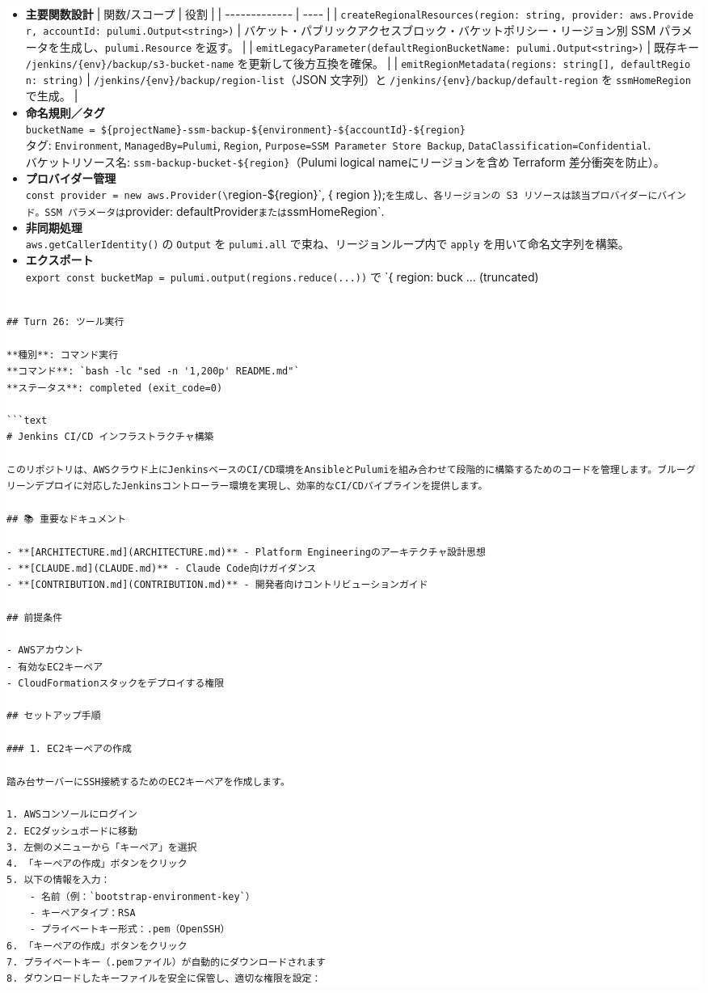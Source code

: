 - **主要関数設計**
  | 関数/スコープ | 役割 |
  | ------------- | ---- |
  | `createRegionalResources(region: string, provider: aws.Provider, accountId: pulumi.Output<string>)` | バケット・パブリックアクセスブロック・バケットポリシー・リージョン別 SSM パラメータを生成し、`pulumi.Resource` を返す。 |
  | `emitLegacyParameter(defaultRegionBucketName: pulumi.Output<string>)` | 既存キー `/jenkins/{env}/backup/s3-bucket-name` を更新して後方互換を確保。 |
  | `emitRegionMetadata(regions: string[], defaultRegion: string)` | `/jenkins/{env}/backup/region-list`（JSON 文字列）と `/jenkins/{env}/backup/default-region` を `ssmHomeRegion` で生成。 |
- **命名規則／タグ**  
  `bucketName = ${projectName}-ssm-backup-${environment}-${accountId}-${region}`  
  タグ: `Environment`, `ManagedBy=Pulumi`, `Region`, `Purpose=SSM Parameter Store Backup`, `DataClassification=Confidential`.  
  バケットリソース名: `ssm-backup-bucket-${region}`（Pulumi logical nameにリージョンを含め Terraform 差分衝突を防止）。
- **プロバイダー管理**  
  `const provider = new aws.Provider(\`region-${region}\`, { region });` を生成し、各リージョンの S3 リソースは該当プロバイダーにバインド。SSM パラメータは `provider: defaultProvider` または `ssmHomeRegion`.
- **非同期処理**  
  `aws.getCallerIdentity()` の `Output` を `pulumi.all` で束ね、リージョンループ内で `apply` を用いて命名文字列を構築。
- **エクスポート**  
  `export const bucketMap = pulumi.output(regions.reduce(...))` で `{ region: buck
... (truncated)
```

## Turn 26: ツール実行

**種別**: コマンド実行
**コマンド**: `bash -lc "sed -n '1,200p' README.md"`
**ステータス**: completed (exit_code=0)

```text
# Jenkins CI/CD インフラストラクチャ構築

このリポジトリは、AWSクラウド上にJenkinsベースのCI/CD環境をAnsibleとPulumiを組み合わせて段階的に構築するためのコードを管理します。ブルーグリーンデプロイに対応したJenkinsコントローラー環境を実現し、効率的なCI/CDパイプラインを提供します。

## 📚 重要なドキュメント

- **[ARCHITECTURE.md](ARCHITECTURE.md)** - Platform Engineeringのアーキテクチャ設計思想
- **[CLAUDE.md](CLAUDE.md)** - Claude Code向けガイダンス
- **[CONTRIBUTION.md](CONTRIBUTION.md)** - 開発者向けコントリビューションガイド

## 前提条件

- AWSアカウント
- 有効なEC2キーペア  
- CloudFormationスタックをデプロイする権限

## セットアップ手順

### 1. EC2キーペアの作成

踏み台サーバーにSSH接続するためのEC2キーペアを作成します。

1. AWSコンソールにログイン
2. EC2ダッシュボードに移動
3. 左側のメニューから「キーペア」を選択
4. 「キーペアの作成」ボタンをクリック
5. 以下の情報を入力：
    - 名前（例：`bootstrap-environment-key`）
    - キーペアタイプ：RSA
    - プライベートキー形式：.pem（OpenSSH）
6. 「キーペアの作成」ボタンをクリック
7. プライベートキー（.pemファイル）が自動的にダウンロードされます
8. ダウンロードしたキーファイルを安全に保管し、適切な権限を設定：
```
